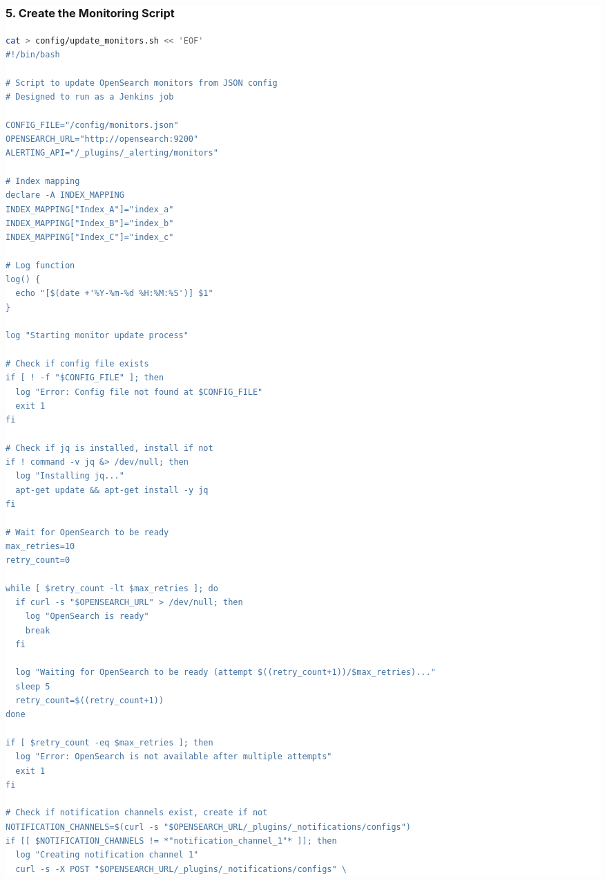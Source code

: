### 5. Create the Monitoring Script

```bash
cat > config/update_monitors.sh << 'EOF'
#!/bin/bash

# Script to update OpenSearch monitors from JSON config
# Designed to run as a Jenkins job

CONFIG_FILE="/config/monitors.json"
OPENSEARCH_URL="http://opensearch:9200"
ALERTING_API="/_plugins/_alerting/monitors"

# Index mapping
declare -A INDEX_MAPPING
INDEX_MAPPING["Index_A"]="index_a"
INDEX_MAPPING["Index_B"]="index_b"
INDEX_MAPPING["Index_C"]="index_c"

# Log function
log() {
  echo "[$(date +'%Y-%m-%d %H:%M:%S')] $1"
}

log "Starting monitor update process"

# Check if config file exists
if [ ! -f "$CONFIG_FILE" ]; then
  log "Error: Config file not found at $CONFIG_FILE"
  exit 1
fi

# Check if jq is installed, install if not
if ! command -v jq &> /dev/null; then
  log "Installing jq..."
  apt-get update && apt-get install -y jq
fi

# Wait for OpenSearch to be ready
max_retries=10
retry_count=0

while [ $retry_count -lt $max_retries ]; do
  if curl -s "$OPENSEARCH_URL" > /dev/null; then
    log "OpenSearch is ready"
    break
  fi
  
  log "Waiting for OpenSearch to be ready (attempt $((retry_count+1))/$max_retries)..."
  sleep 5
  retry_count=$((retry_count+1))
done

if [ $retry_count -eq $max_retries ]; then
  log "Error: OpenSearch is not available after multiple attempts"
  exit 1
fi

# Check if notification channels exist, create if not
NOTIFICATION_CHANNELS=$(curl -s "$OPENSEARCH_URL/_plugins/_notifications/configs")
if [[ $NOTIFICATION_CHANNELS != *"notification_channel_1"* ]]; then
  log "Creating notification channel 1"
  curl -s -X POST "$OPENSEARCH_URL/_plugins/_notifications/configs" \
```